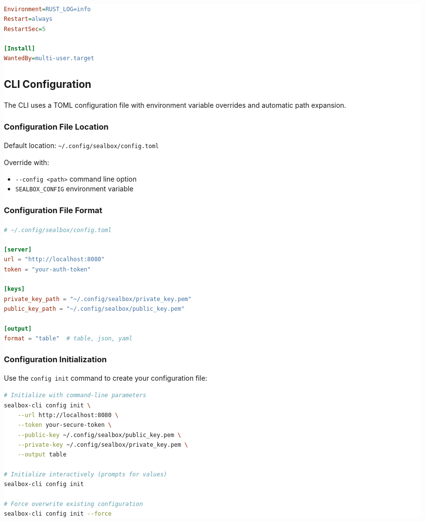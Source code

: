 ```ini
Environment=RUST_LOG=info
Restart=always
RestartSec=5

[Install]
WantedBy=multi-user.target
```

## CLI Configuration

The CLI uses a TOML configuration file with environment variable overrides and automatic path expansion.

### Configuration File Location

Default location: `~/.config/sealbox/config.toml`

Override with:
- `--config <path>` command line option
- `SEALBOX_CONFIG` environment variable

### Configuration File Format

```toml
# ~/.config/sealbox/config.toml

[server]
url = "http://localhost:8080"
token = "your-auth-token"

[keys]
private_key_path = "~/.config/sealbox/private_key.pem"
public_key_path = "~/.config/sealbox/public_key.pem"

[output]
format = "table"  # table, json, yaml
```

### Configuration Initialization

Use the `config init` command to create your configuration file:

```bash
# Initialize with command-line parameters
sealbox-cli config init \
    --url http://localhost:8080 \
    --token your-secure-token \
    --public-key ~/.config/sealbox/public_key.pem \
    --private-key ~/.config/sealbox/private_key.pem \
    --output table

# Initialize interactively (prompts for values)
sealbox-cli config init

# Force overwrite existing configuration
sealbox-cli config init --force
```

